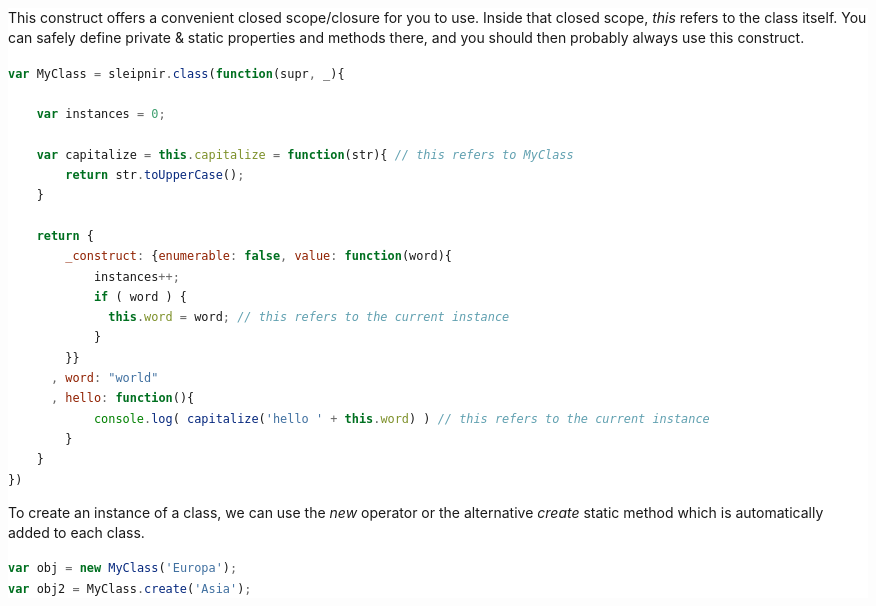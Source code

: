 This construct offers a convenient closed scope/closure for you to use. Inside that closed scope, *this* refers to the class itself.
You can safely define private & static properties and methods there, and you should then probably always use this construct.

```javascript
var MyClass = sleipnir.class(function(supr, _){
    
    var instances = 0;
    
    var capitalize = this.capitalize = function(str){ // this refers to MyClass
        return str.toUpperCase();
    }
    
    return {
        _construct: {enumerable: false, value: function(word){
            instances++;
            if ( word ) {
              this.word = word; // this refers to the current instance
            }
        }}
      , word: "world"
      , hello: function(){
            console.log( capitalize('hello ' + this.word) ) // this refers to the current instance
        }
    }
})
```

To create an instance of a class, we can use the *new* operator or the alternative *create* static method which is automatically added to each class.
```javascript
var obj = new MyClass('Europa');
var obj2 = MyClass.create('Asia');
```